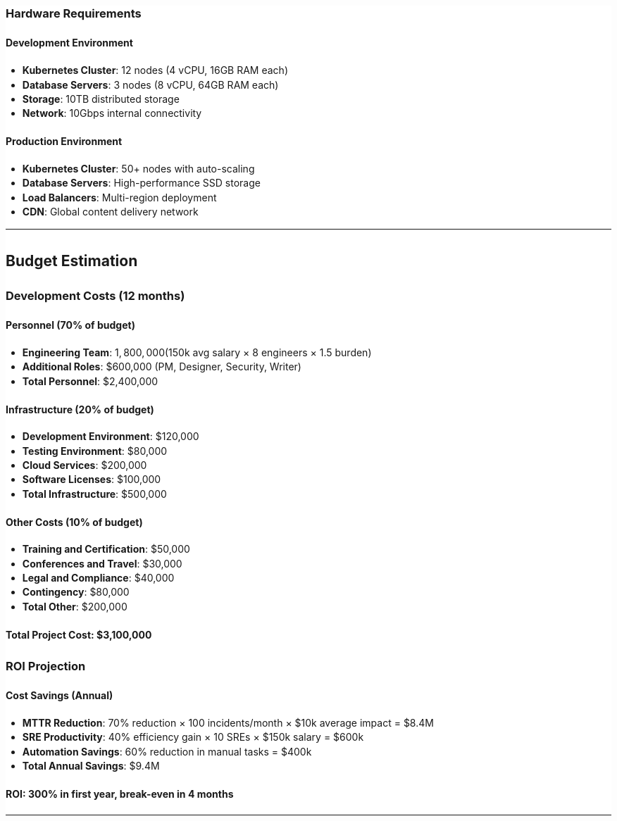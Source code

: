### Hardware Requirements

#### Development Environment
- **Kubernetes Cluster**: 12 nodes (4 vCPU, 16GB RAM each)
- **Database Servers**: 3 nodes (8 vCPU, 64GB RAM each)
- **Storage**: 10TB distributed storage
- **Network**: 10Gbps internal connectivity

#### Production Environment
- **Kubernetes Cluster**: 50+ nodes with auto-scaling
- **Database Servers**: High-performance SSD storage
- **Load Balancers**: Multi-region deployment
- **CDN**: Global content delivery network

---

## Budget Estimation

### Development Costs (12 months)

#### Personnel (70% of budget)
- **Engineering Team**: $1,800,000 ($150k avg salary × 8 engineers × 1.5 burden)
- **Additional Roles**: $600,000 (PM, Designer, Security, Writer)
- **Total Personnel**: $2,400,000

#### Infrastructure (20% of budget)
- **Development Environment**: $120,000
- **Testing Environment**: $80,000
- **Cloud Services**: $200,000
- **Software Licenses**: $100,000
- **Total Infrastructure**: $500,000

#### Other Costs (10% of budget)
- **Training and Certification**: $50,000
- **Conferences and Travel**: $30,000
- **Legal and Compliance**: $40,000
- **Contingency**: $80,000
- **Total Other**: $200,000

#### **Total Project Cost**: $3,100,000

### ROI Projection

#### Cost Savings (Annual)
- **MTTR Reduction**: 70% reduction × 100 incidents/month × $10k average impact = $8.4M
- **SRE Productivity**: 40% efficiency gain × 10 SREs × $150k salary = $600k
- **Automation Savings**: 60% reduction in manual tasks = $400k
- **Total Annual Savings**: $9.4M

#### **ROI**: 300% in first year, break-even in 4 months

---